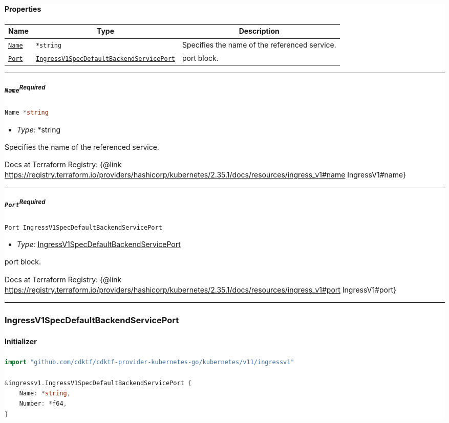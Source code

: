 #### Properties <a name="Properties" id="Properties"></a>

| **Name** | **Type** | **Description** |
| --- | --- | --- |
| <code><a href="#@cdktf/provider-kubernetes.ingressV1.IngressV1SpecDefaultBackendService.property.name">Name</a></code> | <code>*string</code> | Specifies the name of the referenced service. |
| <code><a href="#@cdktf/provider-kubernetes.ingressV1.IngressV1SpecDefaultBackendService.property.port">Port</a></code> | <code><a href="#@cdktf/provider-kubernetes.ingressV1.IngressV1SpecDefaultBackendServicePort">IngressV1SpecDefaultBackendServicePort</a></code> | port block. |

---

##### `Name`<sup>Required</sup> <a name="Name" id="@cdktf/provider-kubernetes.ingressV1.IngressV1SpecDefaultBackendService.property.name"></a>

```go
Name *string
```

- *Type:* *string

Specifies the name of the referenced service.

Docs at Terraform Registry: {@link https://registry.terraform.io/providers/hashicorp/kubernetes/2.35.1/docs/resources/ingress_v1#name IngressV1#name}

---

##### `Port`<sup>Required</sup> <a name="Port" id="@cdktf/provider-kubernetes.ingressV1.IngressV1SpecDefaultBackendService.property.port"></a>

```go
Port IngressV1SpecDefaultBackendServicePort
```

- *Type:* <a href="#@cdktf/provider-kubernetes.ingressV1.IngressV1SpecDefaultBackendServicePort">IngressV1SpecDefaultBackendServicePort</a>

port block.

Docs at Terraform Registry: {@link https://registry.terraform.io/providers/hashicorp/kubernetes/2.35.1/docs/resources/ingress_v1#port IngressV1#port}

---

### IngressV1SpecDefaultBackendServicePort <a name="IngressV1SpecDefaultBackendServicePort" id="@cdktf/provider-kubernetes.ingressV1.IngressV1SpecDefaultBackendServicePort"></a>

#### Initializer <a name="Initializer" id="@cdktf/provider-kubernetes.ingressV1.IngressV1SpecDefaultBackendServicePort.Initializer"></a>

```go
import "github.com/cdktf/cdktf-provider-kubernetes-go/kubernetes/v11/ingressv1"

&ingressv1.IngressV1SpecDefaultBackendServicePort {
	Name: *string,
	Number: *f64,
}
```
